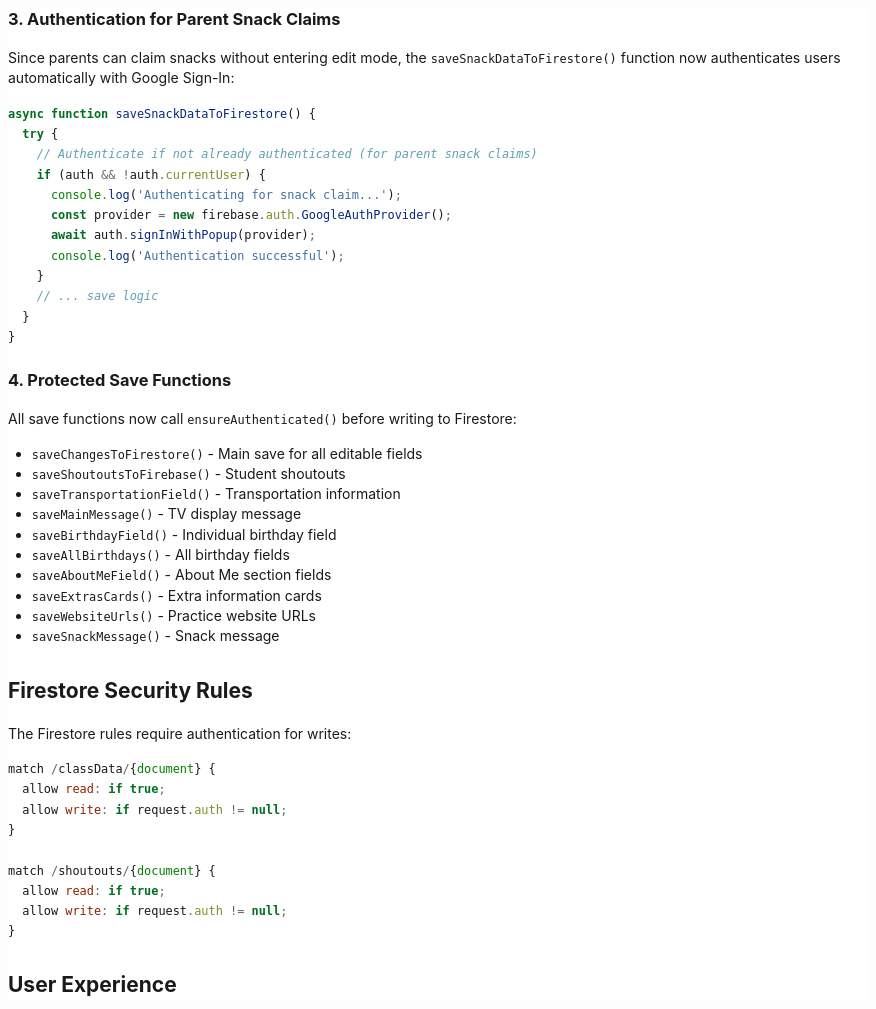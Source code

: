 ### 3. Authentication for Parent Snack Claims

Since parents can claim snacks without entering edit mode, the `saveSnackDataToFirestore()` function now authenticates users automatically with Google Sign-In:

```javascript
async function saveSnackDataToFirestore() {
  try {
    // Authenticate if not already authenticated (for parent snack claims)
    if (auth && !auth.currentUser) {
      console.log('Authenticating for snack claim...');
      const provider = new firebase.auth.GoogleAuthProvider();
      await auth.signInWithPopup(provider);
      console.log('Authentication successful');
    }
    // ... save logic
  }
}
```

### 4. Protected Save Functions

All save functions now call `ensureAuthenticated()` before writing to Firestore:

- `saveChangesToFirestore()` - Main save for all editable fields
- `saveShoutoutsToFirebase()` - Student shoutouts
- `saveTransportationField()` - Transportation information
- `saveMainMessage()` - TV display message
- `saveBirthdayField()` - Individual birthday field
- `saveAllBirthdays()` - All birthday fields
- `saveAboutMeField()` - About Me section fields
- `saveExtrasCards()` - Extra information cards
- `saveWebsiteUrls()` - Practice website URLs
- `saveSnackMessage()` - Snack message

## Firestore Security Rules

The Firestore rules require authentication for writes:

```javascript
match /classData/{document} {
  allow read: if true;
  allow write: if request.auth != null;
}

match /shoutouts/{document} {
  allow read: if true;
  allow write: if request.auth != null;
}
```

## User Experience
